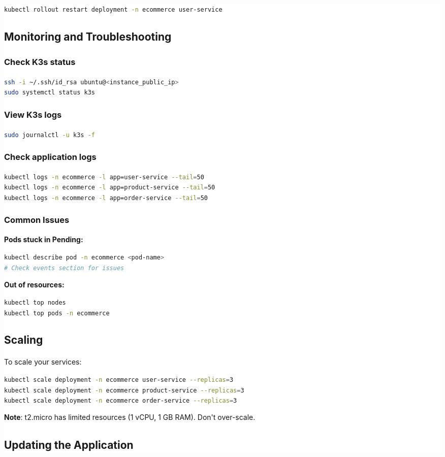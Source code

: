 ```bash
kubectl rollout restart deployment -n ecommerce user-service
```

## Monitoring and Troubleshooting

### Check K3s status

```bash
ssh -i ~/.ssh/id_rsa ubuntu@<instance_public_ip>
sudo systemctl status k3s
```

### View K3s logs

```bash
sudo journalctl -u k3s -f
```

### Check application logs

```bash
kubectl logs -n ecommerce -l app=user-service --tail=50
kubectl logs -n ecommerce -l app=product-service --tail=50
kubectl logs -n ecommerce -l app=order-service --tail=50
```

### Common Issues

**Pods stuck in Pending:**
```bash
kubectl describe pod -n ecommerce <pod-name>
# Check events section for issues
```

**Out of resources:**
```bash
kubectl top nodes
kubectl top pods -n ecommerce
```

## Scaling

To scale your services:

```bash
kubectl scale deployment -n ecommerce user-service --replicas=3
kubectl scale deployment -n ecommerce product-service --replicas=3
kubectl scale deployment -n ecommerce order-service --replicas=3
```

**Note**: t2.micro has limited resources (1 vCPU, 1 GB RAM). Don't over-scale.

## Updating the Application
